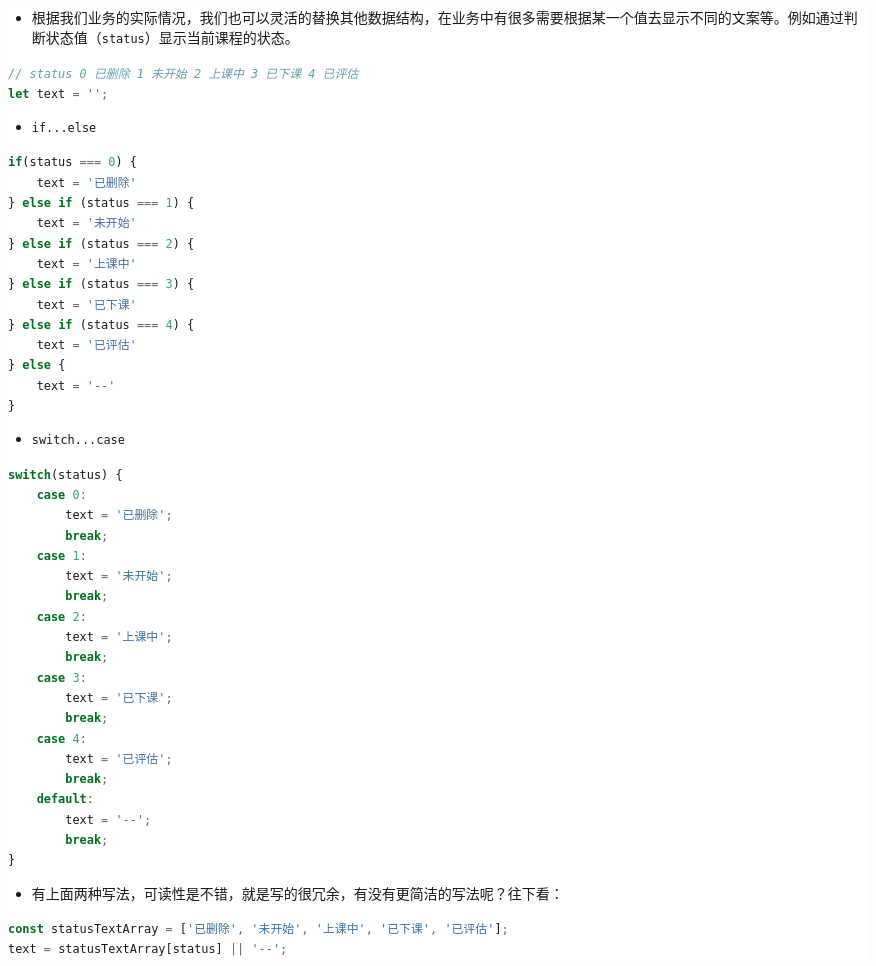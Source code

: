 - 根据我们业务的实际情况，我们也可以灵活的替换其他数据结构，在业务中有很多需要根据某一个值去显示不同的文案等。例如通过判断状态值（`status`）显示当前课程的状态。

```js
// status 0 已删除 1 未开始 2 上课中 3 已下课 4 已评估
let text = '';
```

- `if...else`

```js
if(status === 0) {
    text = '已删除'
} else if (status === 1) {
    text = '未开始'
} else if (status === 2) {
    text = '上课中'
} else if (status === 3) {
    text = '已下课'
} else if (status === 4) {
    text = '已评估'
} else {
    text = '--'
}
```

- `switch...case`

```js
switch(status) {
    case 0:
        text = '已删除';
        break;
    case 1:
        text = '未开始';
        break;
    case 2:
        text = '上课中';
        break;
    case 3:
        text = '已下课';
        break;
    case 4:
        text = '已评估';
        break;
    default:
        text = '--';
        break;
}
```

- 有上面两种写法，可读性是不错，就是写的很冗余，有没有更简洁的写法呢？往下看：

```js
const statusTextArray = ['已删除', '未开始', '上课中', '已下课', '已评估'];
text = statusTextArray[status] || '--';
```
